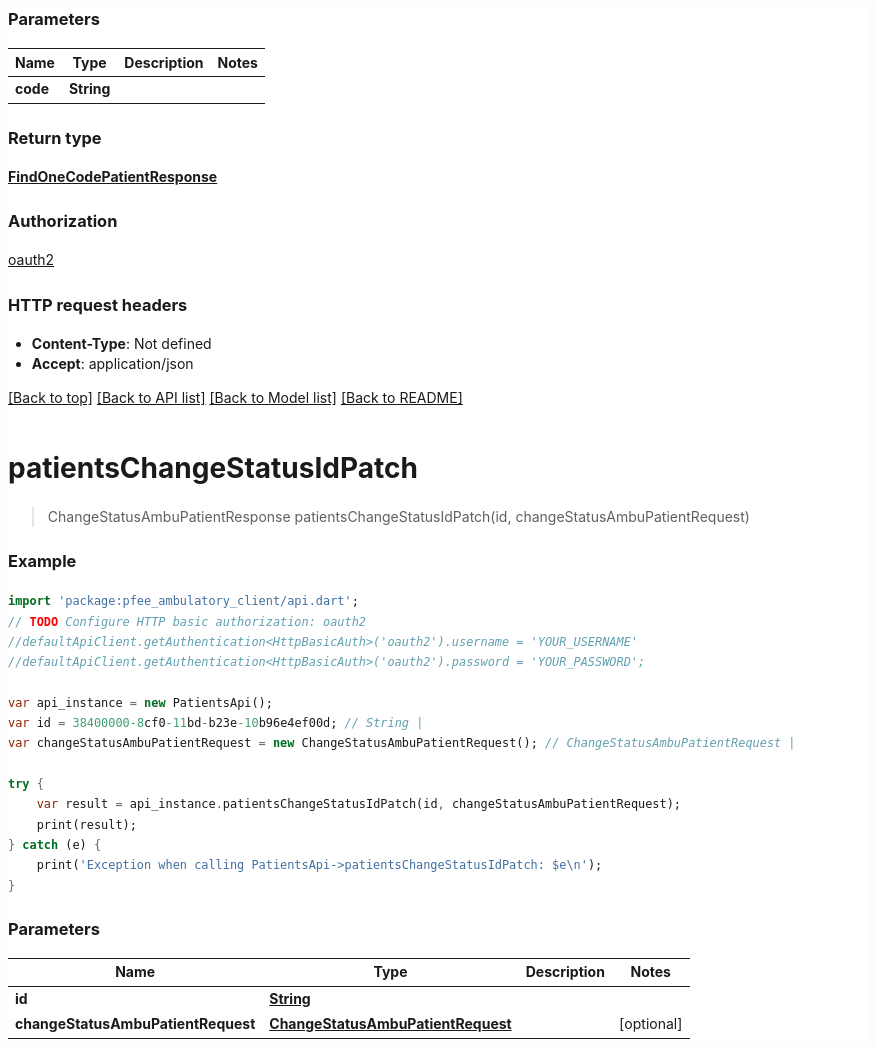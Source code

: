 ### Parameters

Name | Type | Description  | Notes
------------- | ------------- | ------------- | -------------
 **code** | **String**|  | 

### Return type

[**FindOneCodePatientResponse**](FindOneCodePatientResponse.md)

### Authorization

[oauth2](../README.md#oauth2)

### HTTP request headers

 - **Content-Type**: Not defined
 - **Accept**: application/json

[[Back to top]](#) [[Back to API list]](../README.md#documentation-for-api-endpoints) [[Back to Model list]](../README.md#documentation-for-models) [[Back to README]](../README.md)

# **patientsChangeStatusIdPatch**
> ChangeStatusAmbuPatientResponse patientsChangeStatusIdPatch(id, changeStatusAmbuPatientRequest)



### Example 
```dart
import 'package:pfee_ambulatory_client/api.dart';
// TODO Configure HTTP basic authorization: oauth2
//defaultApiClient.getAuthentication<HttpBasicAuth>('oauth2').username = 'YOUR_USERNAME'
//defaultApiClient.getAuthentication<HttpBasicAuth>('oauth2').password = 'YOUR_PASSWORD';

var api_instance = new PatientsApi();
var id = 38400000-8cf0-11bd-b23e-10b96e4ef00d; // String | 
var changeStatusAmbuPatientRequest = new ChangeStatusAmbuPatientRequest(); // ChangeStatusAmbuPatientRequest | 

try { 
    var result = api_instance.patientsChangeStatusIdPatch(id, changeStatusAmbuPatientRequest);
    print(result);
} catch (e) {
    print('Exception when calling PatientsApi->patientsChangeStatusIdPatch: $e\n');
}
```

### Parameters

Name | Type | Description  | Notes
------------- | ------------- | ------------- | -------------
 **id** | [**String**](.md)|  | 
 **changeStatusAmbuPatientRequest** | [**ChangeStatusAmbuPatientRequest**](ChangeStatusAmbuPatientRequest.md)|  | [optional] 
